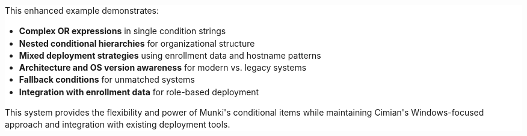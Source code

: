 This enhanced example demonstrates:
- **Complex OR expressions** in single condition strings
- **Nested conditional hierarchies** for organizational structure
- **Mixed deployment strategies** using enrollment data and hostname patterns
- **Architecture and OS version awareness** for modern vs. legacy systems
- **Fallback conditions** for unmatched systems
- **Integration with enrollment data** for role-based deployment

This system provides the flexibility and power of Munki's conditional items while maintaining Cimian's Windows-focused approach and integration with existing deployment tools.
